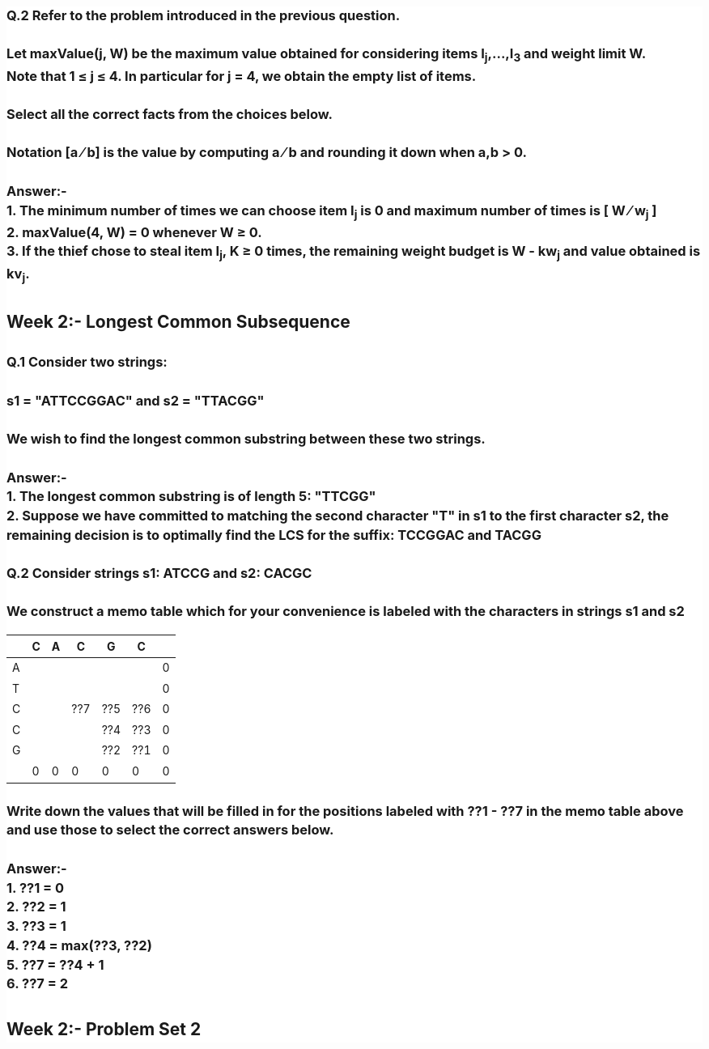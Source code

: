 ### Q.2 Refer to the problem introduced in the previous question.<br><br>Let maxValue(j, W) be the maximum value obtained for considering items I<sub>j</sub>,...,I<sub>3</sub>  and weight limit W.<br>Note that 1 &#8804; j &#8804; 4. In particular for j = 4, we obtain the empty list of items.<br><br>Select all the correct facts from the choices below.<br><br>Notation [a &frasl; b] is the value by computing a &frasl; b and rounding it down when a,b > 0.<br><br>Answer:-<br>1. The minimum number of times we can choose item I<sub>j</sub> is 0 and maximum number of times is [ W &frasl; w<sub>j</sub> ]<br>2. maxValue(4, W) = 0 whenever W &#8805; 0.<br>3. If the thief chose to steal item I<sub>j</sub>, K &#8805; 0 times, the remaining weight budget is W - kw<sub>j</sub> and value obtained is kv<sub>j</sub>.

## Week 2:- Longest Common Subsequence

### Q.1 Consider two strings:<br><br>s1 = "ATTCCGGAC" and s2 = "TTACGG"<br><br>We wish to find the longest common substring between these two strings.<br><br>Answer:-<br>1. The longest common substring is of length 5: "TTCGG"<br>2. Suppose we have committed to matching the second character "T" in s1 to the first character s2,  the remaining decision is to optimally find the LCS for the suffix: TCCGGAC and TACGG

### Q.2 Consider strings s1: ATCCG and s2: CACGC<br><br>We construct a memo table which for your convenience is labeled with the characters in strings s1 and s2
| | C | A | C | G | C | |
|-|---|---|---|---|---|-|
| A | | | | | | 0 |
| T | | | | | | 0 |
| C | | | ??7 | ??5 | ??6 | 0 |
| C | | | | ??4 | ??3 | 0 |
| G | | | | ??2 | ??1 | 0 |
| | 0 | 0 | 0 | 0 | 0 | 0 |
### Write down the values that will be filled in for the positions labeled with ??1 - ??7 in the memo table above and use those to select the correct answers below.<br><br>Answer:-<br>1. ??1 = 0<br>2. ??2 = 1<br>3. ??3 = 1<br>4. ??4 = max(??3, ??2)<br>5. ??7 = ??4 + 1<br>6. ??7 = 2

## Week 2:- Problem Set 2
